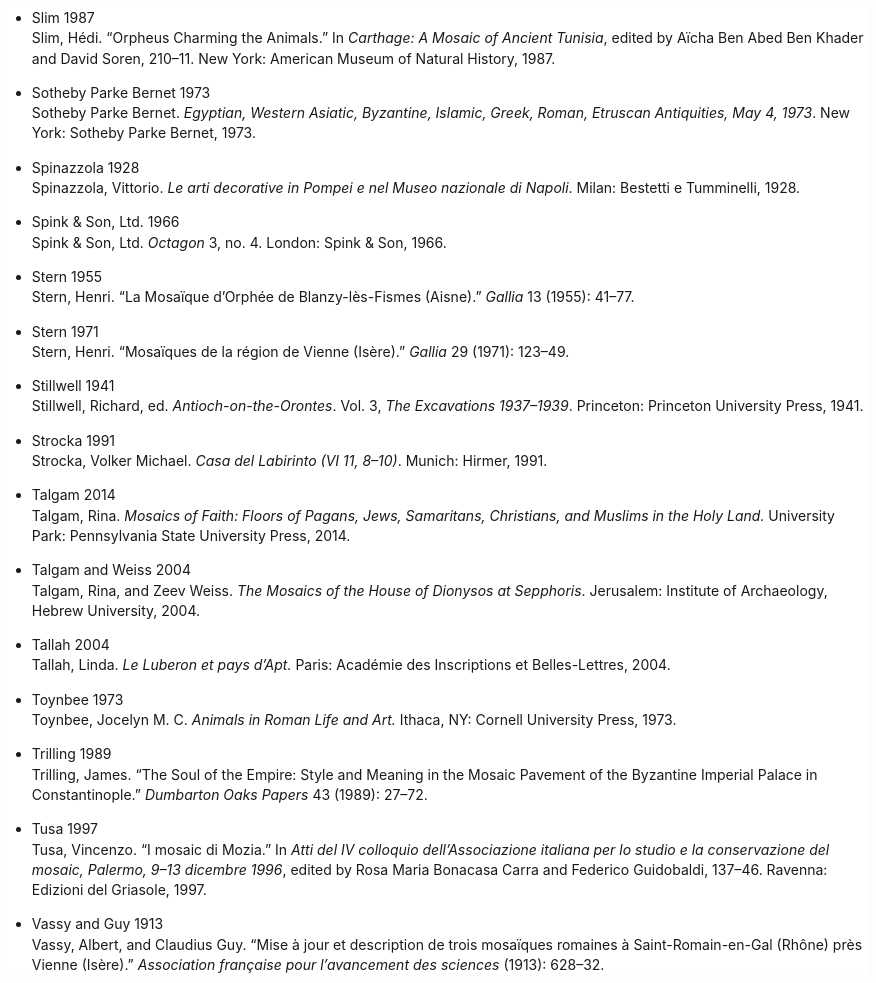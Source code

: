 - <span class="smcaps">Slim 1987</span><br />
  Slim, Hédi. “Orpheus Charming the Animals.” In *Carthage: A Mosaic of Ancient Tunisia*, edited by Aïcha Ben Abed Ben Khader and David Soren, 210–11. New York: American Museum of Natural History, 1987.

- <span class="smcaps">Sotheby Parke Bernet 1973</span><br />
  Sotheby Parke Bernet. *Egyptian, Western Asiatic, Byzantine, Islamic, Greek, Roman, Etruscan Antiquities, May 4, 1973*. New York: Sotheby Parke Bernet, 1973.

- <span class="smcaps">Spinazzola 1928</span><br />
  Spinazzola, Vittorio. *Le arti decorative in Pompei e nel Museo nazionale di Napoli*. Milan: Bestetti e Tumminelli, 1928.

- <span class="smcaps">Spink & Son, Ltd. 1966</span><br />
  Spink & Son, Ltd. *Octagon* 3, no. 4. London: Spink & Son, 1966.

- <span class="smcaps">Stern 1955</span><br />
  Stern, Henri. “La Mosaïque d’Orphée de Blanzy-lès-Fismes (Aisne).” *Gallia* 13 (1955): 41–77.

- <span class="smcaps">Stern 1971</span><br />
  Stern, Henri. “Mosaïques de la région de Vienne (Isère).” *Gallia* 29 (1971): 123–49.

- <span class="smcaps">Stillwell 1941</span><br />
  Stillwell, Richard, ed. *Antioch-on-the-Orontes*. Vol. 3, *The Excavations 1937–1939*. Princeton: Princeton University Press, 1941.

- <span class="smcaps">Strocka 1991</span><br />
  Strocka, Volker Michael. *Casa del Labirinto (VI 11, 8–10)*. Munich: Hirmer, 1991.

- <span class="smcaps">Talgam 2014</span><br />
  Talgam, Rina. *Mosaics of Faith: Floors of Pagans, Jews, Samaritans, Christians, and Muslims in the Holy Land.* University Park: Pennsylvania State University Press, 2014.

- <span class="smcaps">Talgam and Weiss 2004</span><br />
  Talgam, Rina, and Zeev Weiss. *The Mosaics of the House of Dionysos at Sepphoris*. Jerusalem: Institute of Archaeology, Hebrew University, 2004.

- <span class="smcaps">Tallah 2004</span><br />
  Tallah, Linda. *Le Luberon et pays d’Apt.* Paris: Académie des Inscriptions et Belles-Lettres, 2004.

- <span class="smcaps">Toynbee 1973</span><br />
  Toynbee, Jocelyn M. C. *Animals in Roman Life and Art.* Ithaca, NY: Cornell University Press, 1973.

- <span class="smcaps">Trilling 1989</span><br />
  Trilling, James. “The Soul of the Empire: Style and Meaning in the Mosaic Pavement of the Byzantine Imperial Palace in Constantinople.” *Dumbarton Oaks Papers* 43 (1989): 27–72.

- <span class="smcaps">Tusa 1997</span><br />
  Tusa, Vincenzo. “I mosaic di Mozia.” In *Atti del IV colloquio dell’Associazione italiana per lo studio e la conservazione del mosaic, Palermo, 9–13 dicembre 1996*, edited by Rosa Maria Bonacasa Carra and Federico Guidobaldi, 137–46. Ravenna: Edizioni del Griasole, 1997.

- <span class="smcaps">Vassy and Guy 1913</span><br />
  Vassy, Albert, and Claudius Guy. “Mise à jour et description de trois mosaïques romaines à Saint-Romain-en-Gal (Rhône) près Vienne (Isère).” *Association française pour l’avancement des sciences* (1913): 628–32.
